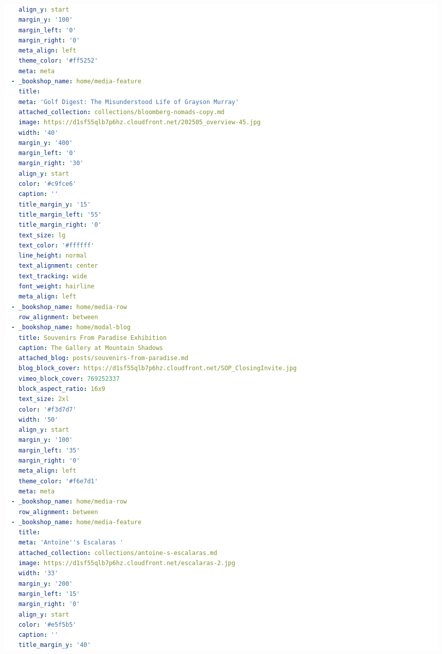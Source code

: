 ```yaml
    align_y: start
    margin_y: '100'
    margin_left: '0'
    margin_right: '0'
    meta_align: left
    theme_color: '#ff5252'
    meta: meta
  - _bookshop_name: home/media-feature
    title:
    meta: 'Golf Digest: The Misunderstood Life of Grayson Murray'
    attached_collection: collections/bloomberg-nomads-copy.md
    image: https://d1sf55qlb7p6hz.cloudfront.net/202505_overview-45.jpg
    width: '40'
    margin_y: '400'
    margin_left: '0'
    margin_right: '30'
    align_y: start
    color: '#c9fce6'
    caption: ''
    title_margin_y: '15'
    title_margin_left: '55'
    title_margin_right: '0'
    text_size: lg
    text_color: '#ffffff'
    line_height: normal
    text_alignment: center
    text_tracking: wide
    font_weight: hairline
    meta_align: left
  - _bookshop_name: home/media-row
    row_alignment: between
  - _bookshop_name: home/modal-blog
    title: Souvenirs From Paradise Exhibition
    caption: The Gallery at Mountain Shadows
    attached_blog: posts/souvenirs-from-paradise.md
    blog_block_cover: https://d1sf55qlb7p6hz.cloudfront.net/SOP_ClosingInvite.jpg
    vimeo_block_cover: 769252337
    block_aspect_ratio: 16x9
    text_size: 2xl
    color: '#f3d7d7'
    width: '50'
    align_y: start
    margin_y: '100'
    margin_left: '35'
    margin_right: '0'
    meta_align: left
    theme_color: '#f6e7d1'
    meta: meta
  - _bookshop_name: home/media-row
    row_alignment: between
  - _bookshop_name: home/media-feature
    title:
    meta: 'Antoine''s Escalaras '
    attached_collection: collections/antoine-s-escalaras.md
    image: https://d1sf55qlb7p6hz.cloudfront.net/escalaras-2.jpg
    width: '33'
    margin_y: '200'
    margin_left: '15'
    margin_right: '0'
    align_y: start
    color: '#e5f5b5'
    caption: ''
    title_margin_y: '40'
```